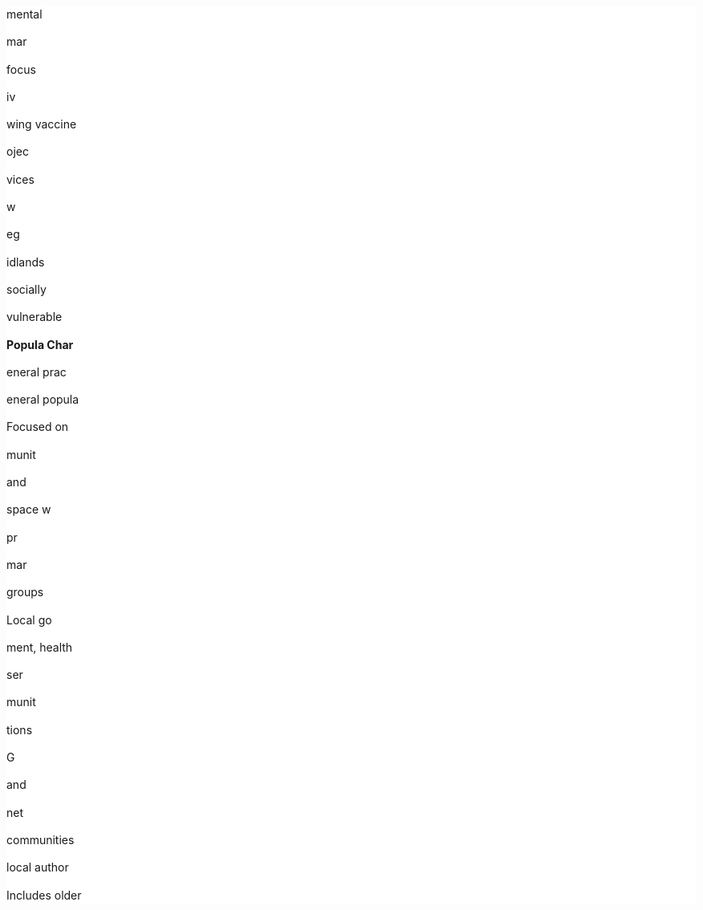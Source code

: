 mental 

mar

focus 

iv

wing vaccine 

ojec

vices

w

eg

idlands 

socially 

vulnerable 

**Popula Char**

eneral prac

eneral popula

Focused on

munit

and

space w

pr

mar

groups

Local go

ment, health 

ser

munit

tions

G

and

net

communities

local author

Includes older 
